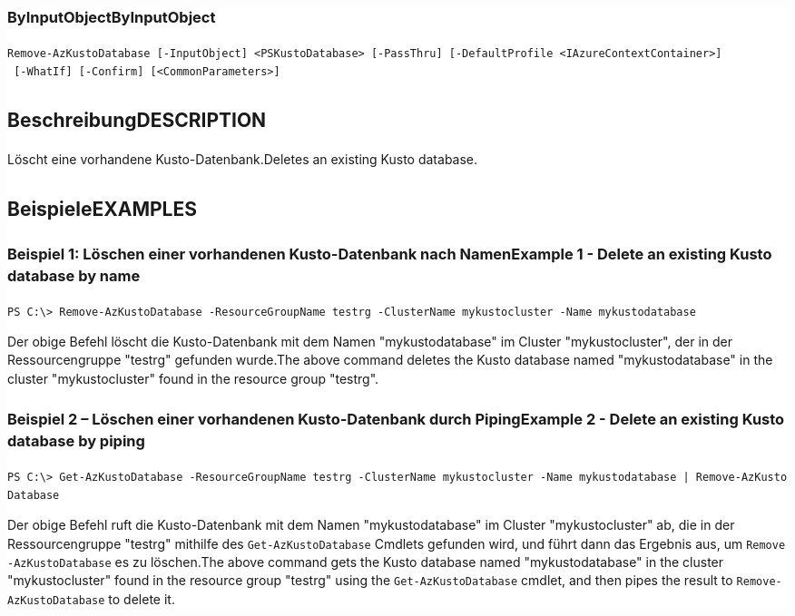 ### <span data-ttu-id="bcf73-107">ByInputObject</span><span class="sxs-lookup"><span data-stu-id="bcf73-107">ByInputObject</span></span>
```
Remove-AzKustoDatabase [-InputObject] <PSKustoDatabase> [-PassThru] [-DefaultProfile <IAzureContextContainer>]
 [-WhatIf] [-Confirm] [<CommonParameters>]
```

## <span data-ttu-id="bcf73-108">Beschreibung</span><span class="sxs-lookup"><span data-stu-id="bcf73-108">DESCRIPTION</span></span>
<span data-ttu-id="bcf73-109">Löscht eine vorhandene Kusto-Datenbank.</span><span class="sxs-lookup"><span data-stu-id="bcf73-109">Deletes an existing Kusto database.</span></span>

## <span data-ttu-id="bcf73-110">Beispiele</span><span class="sxs-lookup"><span data-stu-id="bcf73-110">EXAMPLES</span></span>

### <span data-ttu-id="bcf73-111">Beispiel 1: Löschen einer vorhandenen Kusto-Datenbank nach Namen</span><span class="sxs-lookup"><span data-stu-id="bcf73-111">Example 1 - Delete an existing Kusto database by name</span></span>

```
PS C:\> Remove-AzKustoDatabase -ResourceGroupName testrg -ClusterName mykustocluster -Name mykustodatabase
```

<span data-ttu-id="bcf73-112">Der obige Befehl löscht die Kusto-Datenbank mit dem Namen "mykustodatabase" im Cluster "mykustocluster", der in der Ressourcengruppe "testrg" gefunden wurde.</span><span class="sxs-lookup"><span data-stu-id="bcf73-112">The above command deletes the Kusto database named "mykustodatabase" in the cluster "mykustocluster" found in the resource group "testrg".</span></span>

### <span data-ttu-id="bcf73-113">Beispiel 2 – Löschen einer vorhandenen Kusto-Datenbank durch Piping</span><span class="sxs-lookup"><span data-stu-id="bcf73-113">Example 2 - Delete an existing Kusto database by piping</span></span>

```
PS C:\> Get-AzKustoDatabase -ResourceGroupName testrg -ClusterName mykustocluster -Name mykustodatabase | Remove-AzKustoDatabase
```

<span data-ttu-id="bcf73-114">Der obige Befehl ruft die Kusto-Datenbank mit dem Namen "mykustodatabase" im Cluster "mykustocluster" ab, die in der Ressourcengruppe "testrg" mithilfe des `Get-AzKustoDatabase` Cmdlets gefunden wird, und führt dann das Ergebnis aus, um `Remove-AzKustoDatabase` es zu löschen.</span><span class="sxs-lookup"><span data-stu-id="bcf73-114">The above command gets the Kusto database named "mykustodatabase" in the cluster "mykustocluster" found in the resource group "testrg" using the `Get-AzKustoDatabase` cmdlet, and then pipes the result to `Remove-AzKustoDatabase` to delete it.</span></span>
